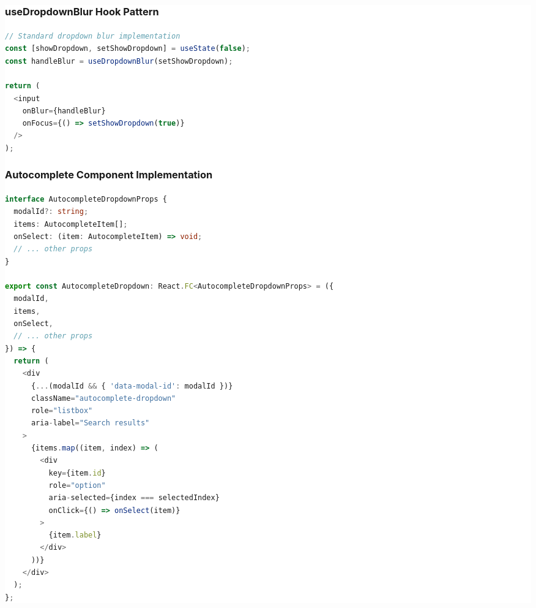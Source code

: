 ### useDropdownBlur Hook Pattern

```typescript
// Standard dropdown blur implementation
const [showDropdown, setShowDropdown] = useState(false);
const handleBlur = useDropdownBlur(setShowDropdown);

return (
  <input
    onBlur={handleBlur}
    onFocus={() => setShowDropdown(true)}
  />
);
```

### Autocomplete Component Implementation

```typescript
interface AutocompleteDropdownProps {
  modalId?: string;
  items: AutocompleteItem[];
  onSelect: (item: AutocompleteItem) => void;
  // ... other props
}

export const AutocompleteDropdown: React.FC<AutocompleteDropdownProps> = ({
  modalId,
  items,
  onSelect,
  // ... other props
}) => {
  return (
    <div
      {...(modalId && { 'data-modal-id': modalId })}
      className="autocomplete-dropdown"
      role="listbox"
      aria-label="Search results"
    >
      {items.map((item, index) => (
        <div
          key={item.id}
          role="option"
          aria-selected={index === selectedIndex}
          onClick={() => onSelect(item)}
        >
          {item.label}
        </div>
      ))}
    </div>
  );
};
```
